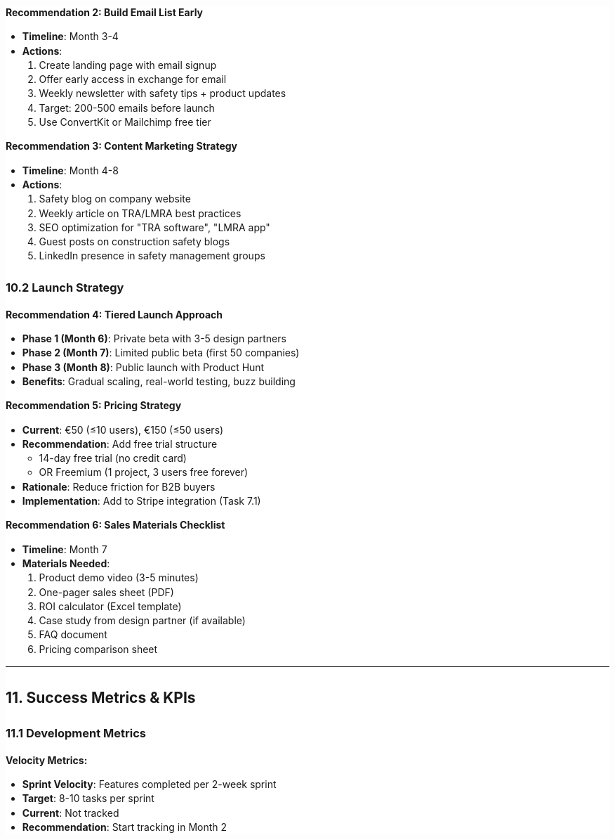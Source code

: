 **Recommendation 2: Build Email List Early**
- **Timeline**: Month 3-4
- **Actions**:
  1. Create landing page with email signup
  2. Offer early access in exchange for email
  3. Weekly newsletter with safety tips + product updates
  4. Target: 200-500 emails before launch
  5. Use ConvertKit or Mailchimp free tier

**Recommendation 3: Content Marketing Strategy**
- **Timeline**: Month 4-8
- **Actions**:
  1. Safety blog on company website
  2. Weekly article on TRA/LMRA best practices
  3. SEO optimization for "TRA software", "LMRA app"
  4. Guest posts on construction safety blogs
  5. LinkedIn presence in safety management groups

### 10.2 Launch Strategy

**Recommendation 4: Tiered Launch Approach**
- **Phase 1 (Month 6)**: Private beta with 3-5 design partners
- **Phase 2 (Month 7)**: Limited public beta (first 50 companies)
- **Phase 3 (Month 8)**: Public launch with Product Hunt
- **Benefits**: Gradual scaling, real-world testing, buzz building

**Recommendation 5: Pricing Strategy**
- **Current**: €50 (≤10 users), €150 (≤50 users)
- **Recommendation**: Add free trial structure
  - 14-day free trial (no credit card)
  - OR Freemium (1 project, 3 users free forever)
- **Rationale**: Reduce friction for B2B buyers
- **Implementation**: Add to Stripe integration (Task 7.1)

**Recommendation 6: Sales Materials Checklist**
- **Timeline**: Month 7
- **Materials Needed**:
  1. Product demo video (3-5 minutes)
  2. One-pager sales sheet (PDF)
  3. ROI calculator (Excel template)
  4. Case study from design partner (if available)
  5. FAQ document
  6. Pricing comparison sheet

---

## 11. Success Metrics & KPIs

### 11.1 Development Metrics

**Velocity Metrics:**
- **Sprint Velocity**: Features completed per 2-week sprint
- **Target**: 8-10 tasks per sprint
- **Current**: Not tracked
- **Recommendation**: Start tracking in Month 2
